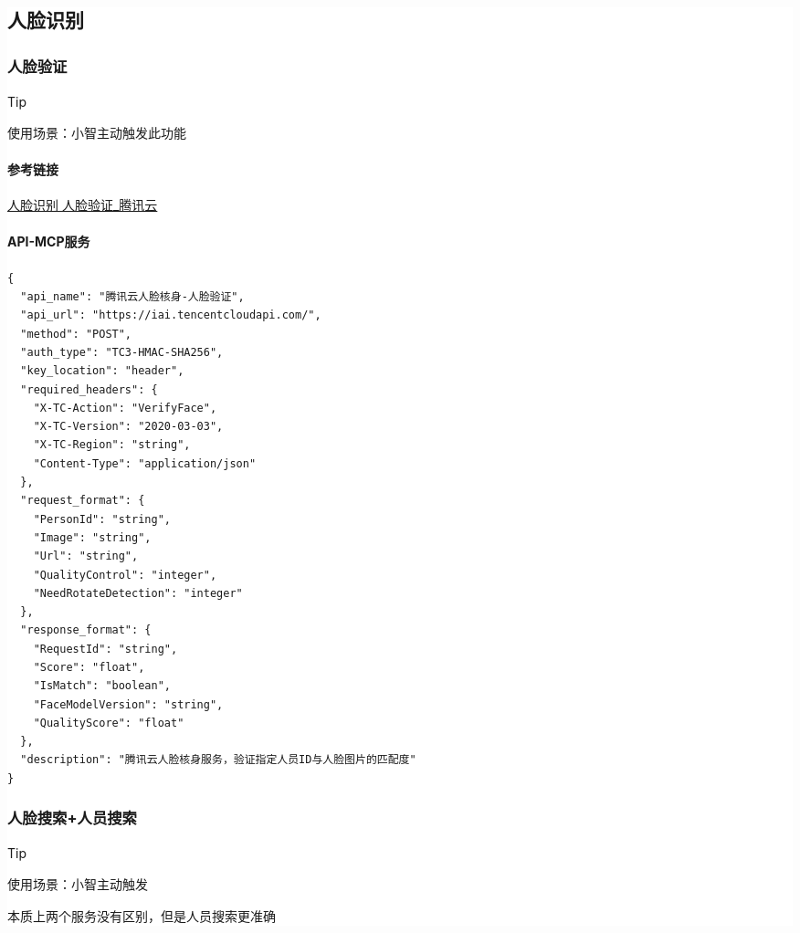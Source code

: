 ## 人脸识别

### 人脸验证

> [!TIP]
>
> 使用场景：小智主动触发此功能

#### 参考链接

[人脸识别 人脸验证_腾讯云](https://cloud.tencent.com/document/product/867/44983)

#### API-MCP服务

```
{
  "api_name": "腾讯云人脸核身-人脸验证",
  "api_url": "https://iai.tencentcloudapi.com/",
  "method": "POST",
  "auth_type": "TC3-HMAC-SHA256",
  "key_location": "header",
  "required_headers": {
    "X-TC-Action": "VerifyFace",
    "X-TC-Version": "2020-03-03",
    "X-TC-Region": "string",
    "Content-Type": "application/json"
  },
  "request_format": {
    "PersonId": "string",
    "Image": "string",
    "Url": "string",
    "QualityControl": "integer",
    "NeedRotateDetection": "integer"
  },
  "response_format": {
    "RequestId": "string",
    "Score": "float",
    "IsMatch": "boolean",
    "FaceModelVersion": "string",
    "QualityScore": "float"
  },
  "description": "腾讯云人脸核身服务，验证指定人员ID与人脸图片的匹配度"
}
```

### 人脸搜索+人员搜索

> [!TIP]
>
> 使用场景：小智主动触发
>
> 本质上两个服务没有区别，但是人员搜索更准确
